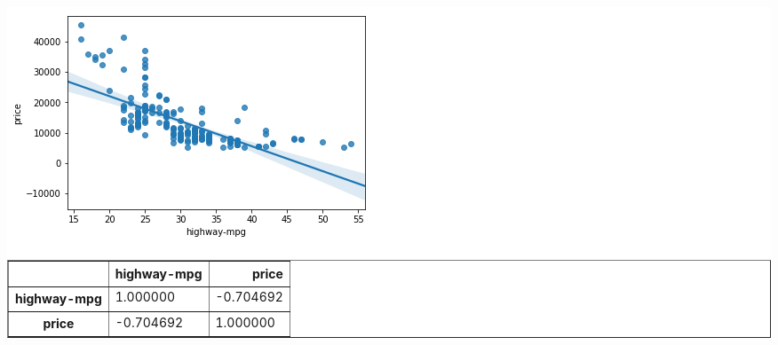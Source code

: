 
![png](./images/output_82_0.png)





<div>
<style scoped>
    .dataframe tbody tr th:only-of-type {
        vertical-align: middle;
    }

    .dataframe tbody tr th {
        vertical-align: top;
    }

    .dataframe thead th {
        text-align: right;
    }
</style>
<table border="1" class="dataframe">
  <thead>
    <tr style="text-align: right;">
      <th></th>
      <th>highway-mpg</th>
      <th>price</th>
    </tr>
  </thead>
  <tbody>
    <tr>
      <th>highway-mpg</th>
      <td>1.000000</td>
      <td>-0.704692</td>
    </tr>
    <tr>
      <th>price</th>
      <td>-0.704692</td>
      <td>1.000000</td>
    </tr>
  </tbody>
</table>
</div>
